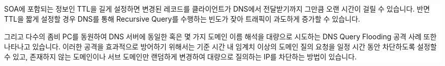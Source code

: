 SOA에 포함되는 정보인 TTL을 길게 설정하면 변경된 레코드를 클라이언트가 DNS에서 전달받기까지 그만큼 오랜 시간이 걸릴 수 있습니다. 반면 TTL을 짧게 설정할 경우 DNS를 통해 Recursive Query를 수행하는 빈도가 잦아 트래픽이 과도하게 증가할 수 있습니다.

그리고 다수의 좀비 PC를 동원하여 DNS 서버에 동일한 혹은 몇 가지 도메인 이름 해석을 대량으로 시도하는 DNS Query Flooding 공격 사례 또한 나타나고 있습니다. 이러한 공격을 효과적으로 방어하기 위해서는 기준 시간 내 임계치 이상의 도메인 질의 요청을 일정 시간 동안 차단하도록 설정할 수 있고, 존재하지 않는 도메인이나 서브 도메인만 랜덤하게 변경하여 대량으로 질의하는 IP를 차단하는 방법이 있습니다.
